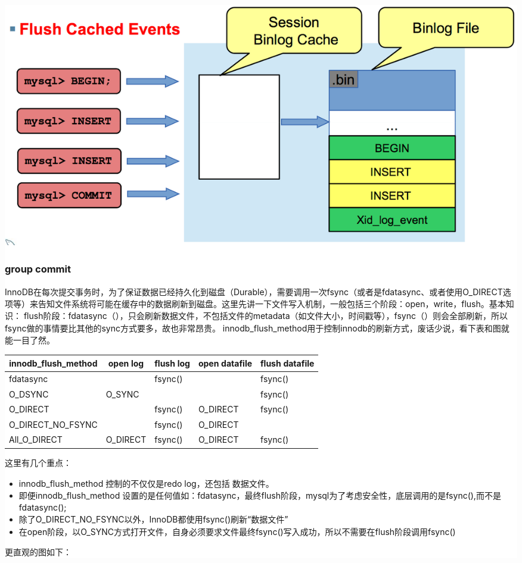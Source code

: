 ![binlog_process](image/binlog_process.png "binlog_process")


### group commit

InnoDB在每次提交事务时，为了保证数据已经持久化到磁盘（Durable），需要调用一次fsync（或者是fdatasync、或者使用O_DIRECT选项等）来告知文件系统将可能在缓存中的数据刷新到磁盘。这里先讲一下文件写入机制，一般包括三个阶段：open，write，flush。基本知识： flush阶段：fdatasync（），只会刷新数据文件，不包括文件的metadata（如文件大小，时间戳等），fsync（）则会全部刷新，所以fsync做的事情要比其他的sync方式要多，故也非常昂贵。   innodb_flush_method用于控制innodb的刷新方式，废话少说，看下表和图就能一目了然。

 innodb_flush_method| open log | flush log | open datafile | flush datafile
 ----|----|----|----|----
 fdatasync| | fsync() | | fsync()
 O_DSYNC | O_SYNC | | | fsync()
 O_DIRECT||fsync()| O_DIRECT| fsync()
 O_DIRECT_NO_FSYNC||fsync()|O_DIRECT|
 All_O_DIRECT|O_DIRECT | fsync()|O_DIRECT|fsync()|

这里有几个重点：

* innodb_flush_method 控制的不仅仅是redo log，还包括 数据文件。
* 即便innodb_flush_method 设置的是任何值如：fdatasync，最终flush阶段，mysql为了考虑安全性，底层调用的是fsync(),而不是fdatasync();
* 除了O_DIRECT_NO_FSYNC以外，InnoDB都使用fsync()刷新“数据文件”
* 在open阶段，以O_SYNC方式打开文件，自身必须要求文件最终fsync()写入成功，所以不需要在flush阶段调用fsync()

更直观的图如下：
